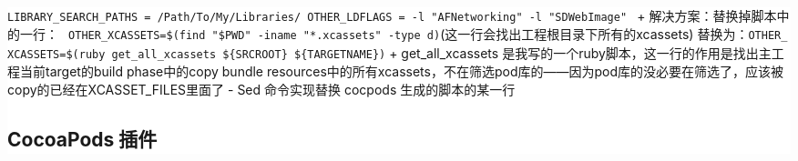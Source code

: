 ```LIBRARY_SEARCH_PATHS = /Path/To/My/Libraries/ OTHER_LDFLAGS = -l "AFNetworking" -l "SDWebImage" ```
		+ 解决方案：替换掉脚本中的一行： ``` OTHER_XCASSETS=$(find "$PWD" -iname "*.xcassets" -type d)```(这一行会找出工程根目录下所有的xcassets)
替换为：```OTHER_XCASSETS=$(ruby get_all_xcassets ${SRCROOT} ${TARGETNAME})```
			+ get_all_xcassets 是我写的一个ruby脚本，这一行的作用是找出主工程当前target的build phase中的copy bundle resources中的所有xcassets，不在筛选pod库的——因为pod库的没必要在筛选了，应该被copy的已经在XCASSET_FILES里面了
			- Sed 命令实现替换 cocpods 生成的脚本的某一行
	
## CocoaPods 插件
